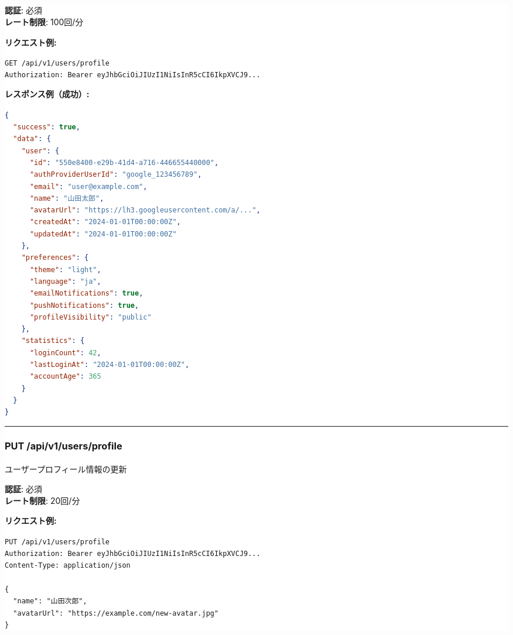 **認証**: 必須  
**レート制限**: 100回/分

**リクエスト例:**
```http
GET /api/v1/users/profile
Authorization: Bearer eyJhbGciOiJIUzI1NiIsInR5cCI6IkpXVCJ9...
```

**レスポンス例（成功）:**
```json
{
  "success": true,
  "data": {
    "user": {
      "id": "550e8400-e29b-41d4-a716-446655440000",
      "authProviderUserId": "google_123456789",
      "email": "user@example.com",
      "name": "山田太郎",
      "avatarUrl": "https://lh3.googleusercontent.com/a/...",
      "createdAt": "2024-01-01T00:00:00Z",
      "updatedAt": "2024-01-01T00:00:00Z"
    },
    "preferences": {
      "theme": "light",
      "language": "ja",
      "emailNotifications": true,
      "pushNotifications": true,
      "profileVisibility": "public"
    },
    "statistics": {
      "loginCount": 42,
      "lastLoginAt": "2024-01-01T00:00:00Z",
      "accountAge": 365
    }
  }
}
```

---

### PUT /api/v1/users/profile
ユーザープロフィール情報の更新

**認証**: 必須  
**レート制限**: 20回/分

**リクエスト例:**
```http
PUT /api/v1/users/profile
Authorization: Bearer eyJhbGciOiJIUzI1NiIsInR5cCI6IkpXVCJ9...
Content-Type: application/json

{
  "name": "山田次郎",
  "avatarUrl": "https://example.com/new-avatar.jpg"
}
```

